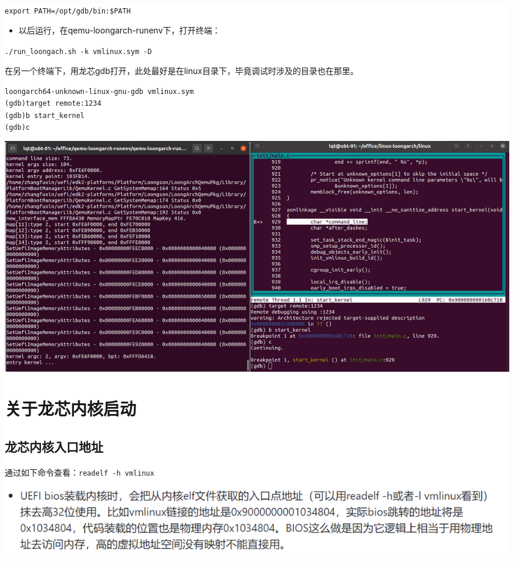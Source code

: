 ```
export PATH=/opt/gdb/bin:$PATH
```

* 以后运行，在qemu-loongarch-runenv下，打开终端：

```
./run_loongach.sh -k vmlinux.sym -D
```

在另一个终端下，用龙芯gdb打开，此处最好是在linux目录下，毕竟调试时涉及的目录也在那里。

```
loongarch64-unknown-linux-gnu-gdb vmlinux.sym
(gdb)target remote:1234
(gdb)b start_kernel
(gdb)c
```

![image-20220313155318199](images/3.11-TODO-%E9%BE%99%E8%8A%AFqemu%E5%8F%8Aqemu-loongarch-runenv.assets/image-20220313155318199.png)



# 关于龙芯内核启动

## 龙芯内核入口地址

通过如下命令查看：`readelf -h vmlinux`

![image-20220324191520385](images/3.24-TODO-%E9%BE%99%E8%8A%AFqemu%E5%8F%8Aqemu-loongarch-runenv.assets/image-20220324191520385.png)
